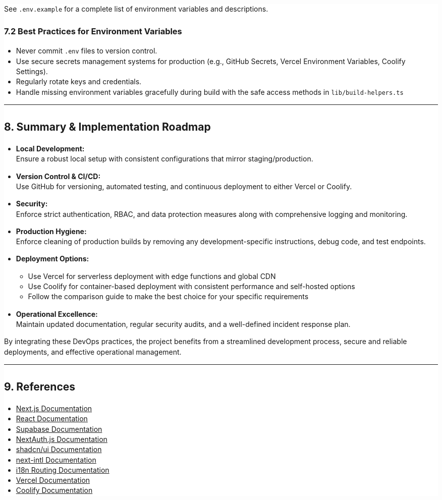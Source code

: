 See `.env.example` for a complete list of environment variables and descriptions.

### 7.2 Best Practices for Environment Variables
- Never commit `.env` files to version control.
- Use secure secrets management systems for production (e.g., GitHub Secrets, Vercel Environment Variables, Coolify Settings).
- Regularly rotate keys and credentials.
- Handle missing environment variables gracefully during build with the safe access methods in `lib/build-helpers.ts`

---

## 8. Summary & Implementation Roadmap

- **Local Development:**  
  Ensure a robust local setup with consistent configurations that mirror staging/production.

- **Version Control & CI/CD:**  
  Use GitHub for versioning, automated testing, and continuous deployment to either Vercel or Coolify.

- **Security:**  
  Enforce strict authentication, RBAC, and data protection measures along with comprehensive logging and monitoring.

- **Production Hygiene:**  
  Enforce cleaning of production builds by removing any development-specific instructions, debug code, and test endpoints.

- **Deployment Options:**
  - Use Vercel for serverless deployment with edge functions and global CDN
  - Use Coolify for container-based deployment with consistent performance and self-hosted options
  - Follow the comparison guide to make the best choice for your specific requirements

- **Operational Excellence:**  
  Maintain updated documentation, regular security audits, and a well-defined incident response plan.

By integrating these DevOps practices, the project benefits from a streamlined development process, secure and reliable deployments, and effective operational management.

---

## 9. References

- [Next.js Documentation](https://nextjs.org/docs)
- [React Documentation](https://reactjs.org/docs/getting-started.html)
- [Supabase Documentation](https://supabase.com/docs)
- [NextAuth.js Documentation](https://next-auth.js.org/getting-started/introduction)
- [shadcn/ui Documentation](https://ui.shadcn.com)
- [next-intl Documentation](https://github.com/amannn/next-intl)
- [i18n Routing Documentation](https://nextjs.org/docs/advanced-features/i18n-routing)
- [Vercel Documentation](https://vercel.com/docs)
- [Coolify Documentation](https://coolify.io/docs) 